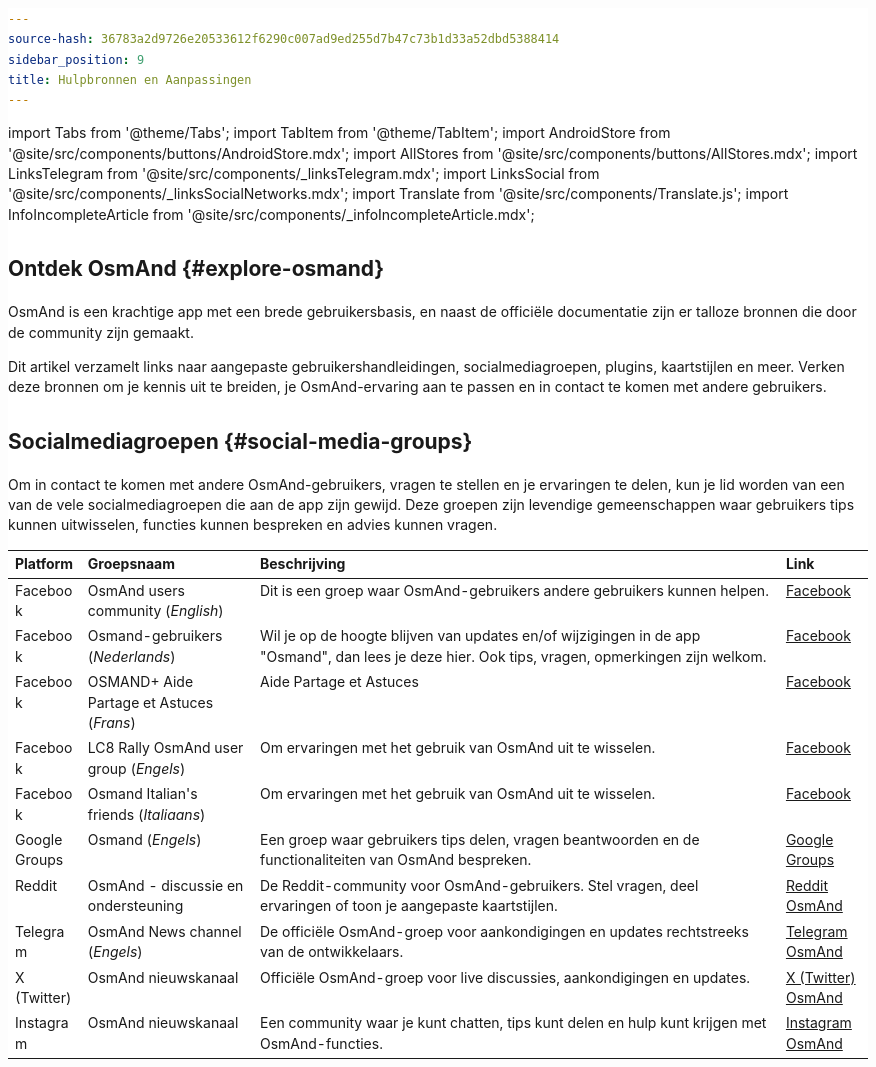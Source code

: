 ```yaml
---
source-hash: 36783a2d9726e20533612f6290c007ad9ed255d7b47c73b1d33a52dbd5388414
sidebar_position: 9
title: Hulpbronnen en Aanpassingen
---
```


import Tabs from '@theme/Tabs';
import TabItem from '@theme/TabItem';
import AndroidStore from '@site/src/components/buttons/AndroidStore.mdx';
import AllStores from '@site/src/components/buttons/AllStores.mdx';
import LinksTelegram from '@site/src/components/_linksTelegram.mdx';
import LinksSocial from '@site/src/components/_linksSocialNetworks.mdx';
import Translate from '@site/src/components/Translate.js';
import InfoIncompleteArticle from '@site/src/components/_infoIncompleteArticle.mdx';


## Ontdek OsmAnd {#explore-osmand}

OsmAnd is een krachtige app met een brede gebruikersbasis, en naast de officiële documentatie zijn er talloze bronnen die door de community zijn gemaakt.

Dit artikel verzamelt links naar aangepaste gebruikershandleidingen, socialmediagroepen, plugins, kaartstijlen en meer. Verken deze bronnen om je kennis uit te breiden, je OsmAnd-ervaring aan te passen en in contact te komen met andere gebruikers.


## Socialmediagroepen {#social-media-groups}

Om in contact te komen met andere OsmAnd-gebruikers, vragen te stellen en je ervaringen te delen, kun je lid worden van een van de vele socialmediagroepen die aan de app zijn gewijd. Deze groepen zijn levendige gemeenschappen waar gebruikers tips kunnen uitwisselen, functies kunnen bespreken en advies kunnen vragen.

| Platform | Groepsnaam | Beschrijving | Link |
| :-- | :-- | :-- | :-- |
| Facebook | OsmAnd users community (*English*)  |  Dit is een groep waar OsmAnd-gebruikers andere gebruikers kunnen helpen.  |  [Facebook](https://www.facebook.com/groups/osmandusers/) |
|  Facebook | Osmand-gebruikers (*Nederlands*)  |  Wil je op de hoogte blijven van updates en/of wijzigingen in de app "Osmand", dan lees je deze hier. Ook tips, vragen, opmerkingen zijn welkom.  |  [Facebook](https://www.facebook.com/groups/1734792863427411) |
|  Facebook | OSMAND+ Aide Partage et Astuces (*Frans*)  |  Aide Partage et Astuces |  [Facebook](https://www.facebook.com/groups/584042065963135) |
|  Facebook | LC8 Rally OsmAnd user group (*Engels*)  |  Om ervaringen met het gebruik van OsmAnd uit te wisselen. |  [Facebook](https://www.facebook.com/groups/1848734328597008) |
|  Facebook | Osmand Italian's friends (*Italiaans*)  |  Om ervaringen met het gebruik van OsmAnd uit te wisselen. |  [Facebook](https://www.facebook.com/groups/231397842534959/) |
|  Google Groups | Osmand (*Engels*)  | Een groep waar gebruikers tips delen, vragen beantwoorden en de functionaliteiten van OsmAnd bespreken. | [Google Groups](https://groups.google.com/g/osmand)  |
|  Reddit | OsmAnd - discussie en ondersteuning  | De Reddit-community voor OsmAnd-gebruikers. Stel vragen, deel ervaringen of toon je aangepaste kaartstijlen. |  [Reddit OsmAnd](https://www.reddit.com/r/osmand/) |
|  Telegram | OsmAnd News channel (*Engels*)  | De officiële OsmAnd-groep voor aankondigingen en updates rechtstreeks van de ontwikkelaars. |  [Telegram OsmAnd](https://t.me/OsmAnd_News) |
|  X (Twitter) | OsmAnd nieuwskanaal  | Officiële OsmAnd-groep voor live discussies, aankondigingen en updates. | [X (Twitter) OsmAnd](https://x.com/osmandapp/) |
|  Instagram | OsmAnd nieuwskanaal | Een community waar je kunt chatten, tips kunt delen en hulp kunt krijgen met OsmAnd-functies. | [Instagram OsmAnd](https://www.instagram.com/osmand.map/) |
